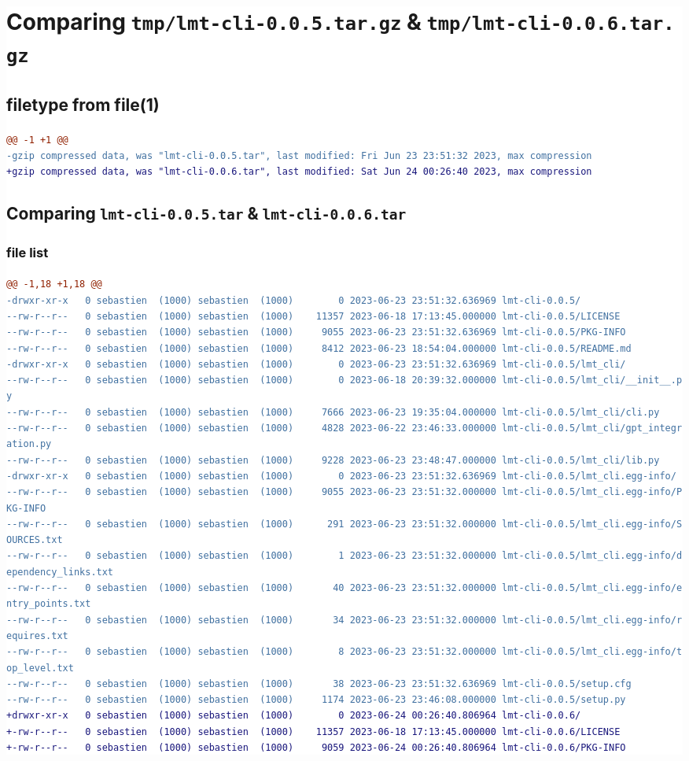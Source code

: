 # Comparing `tmp/lmt-cli-0.0.5.tar.gz` & `tmp/lmt-cli-0.0.6.tar.gz`

## filetype from file(1)

```diff
@@ -1 +1 @@
-gzip compressed data, was "lmt-cli-0.0.5.tar", last modified: Fri Jun 23 23:51:32 2023, max compression
+gzip compressed data, was "lmt-cli-0.0.6.tar", last modified: Sat Jun 24 00:26:40 2023, max compression
```

## Comparing `lmt-cli-0.0.5.tar` & `lmt-cli-0.0.6.tar`

### file list

```diff
@@ -1,18 +1,18 @@
-drwxr-xr-x   0 sebastien  (1000) sebastien  (1000)        0 2023-06-23 23:51:32.636969 lmt-cli-0.0.5/
--rw-r--r--   0 sebastien  (1000) sebastien  (1000)    11357 2023-06-18 17:13:45.000000 lmt-cli-0.0.5/LICENSE
--rw-r--r--   0 sebastien  (1000) sebastien  (1000)     9055 2023-06-23 23:51:32.636969 lmt-cli-0.0.5/PKG-INFO
--rw-r--r--   0 sebastien  (1000) sebastien  (1000)     8412 2023-06-23 18:54:04.000000 lmt-cli-0.0.5/README.md
-drwxr-xr-x   0 sebastien  (1000) sebastien  (1000)        0 2023-06-23 23:51:32.636969 lmt-cli-0.0.5/lmt_cli/
--rw-r--r--   0 sebastien  (1000) sebastien  (1000)        0 2023-06-18 20:39:32.000000 lmt-cli-0.0.5/lmt_cli/__init__.py
--rw-r--r--   0 sebastien  (1000) sebastien  (1000)     7666 2023-06-23 19:35:04.000000 lmt-cli-0.0.5/lmt_cli/cli.py
--rw-r--r--   0 sebastien  (1000) sebastien  (1000)     4828 2023-06-22 23:46:33.000000 lmt-cli-0.0.5/lmt_cli/gpt_integration.py
--rw-r--r--   0 sebastien  (1000) sebastien  (1000)     9228 2023-06-23 23:48:47.000000 lmt-cli-0.0.5/lmt_cli/lib.py
-drwxr-xr-x   0 sebastien  (1000) sebastien  (1000)        0 2023-06-23 23:51:32.636969 lmt-cli-0.0.5/lmt_cli.egg-info/
--rw-r--r--   0 sebastien  (1000) sebastien  (1000)     9055 2023-06-23 23:51:32.000000 lmt-cli-0.0.5/lmt_cli.egg-info/PKG-INFO
--rw-r--r--   0 sebastien  (1000) sebastien  (1000)      291 2023-06-23 23:51:32.000000 lmt-cli-0.0.5/lmt_cli.egg-info/SOURCES.txt
--rw-r--r--   0 sebastien  (1000) sebastien  (1000)        1 2023-06-23 23:51:32.000000 lmt-cli-0.0.5/lmt_cli.egg-info/dependency_links.txt
--rw-r--r--   0 sebastien  (1000) sebastien  (1000)       40 2023-06-23 23:51:32.000000 lmt-cli-0.0.5/lmt_cli.egg-info/entry_points.txt
--rw-r--r--   0 sebastien  (1000) sebastien  (1000)       34 2023-06-23 23:51:32.000000 lmt-cli-0.0.5/lmt_cli.egg-info/requires.txt
--rw-r--r--   0 sebastien  (1000) sebastien  (1000)        8 2023-06-23 23:51:32.000000 lmt-cli-0.0.5/lmt_cli.egg-info/top_level.txt
--rw-r--r--   0 sebastien  (1000) sebastien  (1000)       38 2023-06-23 23:51:32.636969 lmt-cli-0.0.5/setup.cfg
--rw-r--r--   0 sebastien  (1000) sebastien  (1000)     1174 2023-06-23 23:46:08.000000 lmt-cli-0.0.5/setup.py
+drwxr-xr-x   0 sebastien  (1000) sebastien  (1000)        0 2023-06-24 00:26:40.806964 lmt-cli-0.0.6/
+-rw-r--r--   0 sebastien  (1000) sebastien  (1000)    11357 2023-06-18 17:13:45.000000 lmt-cli-0.0.6/LICENSE
+-rw-r--r--   0 sebastien  (1000) sebastien  (1000)     9059 2023-06-24 00:26:40.806964 lmt-cli-0.0.6/PKG-INFO
```